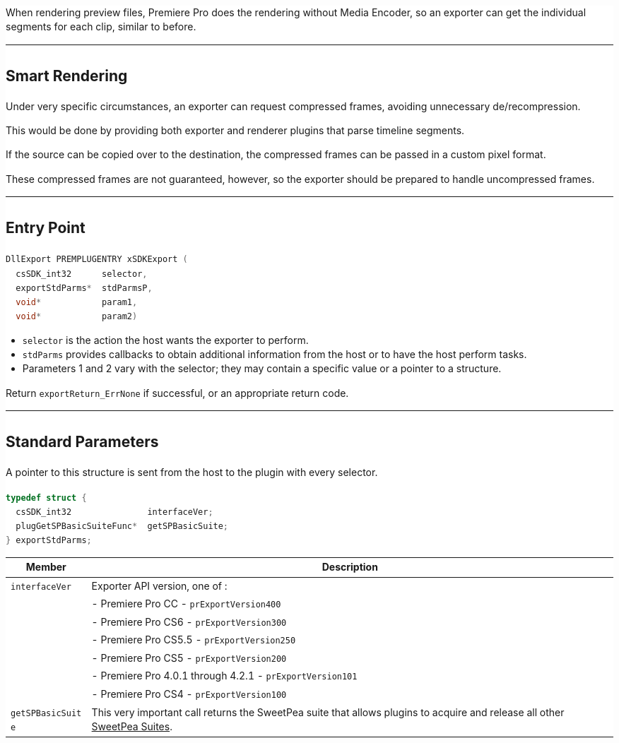 When rendering preview files, Premiere Pro does the rendering without Media Encoder, so an exporter can get the individual segments for each clip, similar to before.

---

## Smart Rendering

Under very specific circumstances, an exporter can request compressed frames, avoiding unnecessary de/recompression.

This would be done by providing both exporter and renderer plugins that parse timeline segments.

If the source can be copied over to the destination, the compressed frames can be passed in a custom pixel format.

These compressed frames are not guaranteed, however, so the exporter should be prepared to handle uncompressed frames.

---

## Entry Point

```cpp
DllExport PREMPLUGENTRY xSDKExport (
  csSDK_int32      selector,
  exportStdParms*  stdParmsP,
  void*            param1,
  void*            param2)
```

- `selector` is the action the host wants the exporter to perform.
- `stdParms` provides callbacks to obtain additional information from the host or to have the host perform tasks.
- Parameters 1 and 2 vary with the selector; they may contain a specific value or a pointer to a structure.

Return `exportReturn_ErrNone` if successful, or an appropriate return code.

---

## Standard Parameters

A pointer to this structure is sent from the host to the plugin with every selector.

```cpp
typedef struct {
  csSDK_int32               interfaceVer;
  plugGetSPBasicSuiteFunc*  getSPBasicSuite;
} exportStdParms;
```

|      Member       |                                                                          Description                                                                          |
|-------------------|---------------------------------------------------------------------------------------------------------------------------------------------------------------|
| `interfaceVer`    | Exporter API version, one of :                                                                                                                                |
|                   | - Premiere Pro CC - `prExportVersion400`                                                                                                                      |
|                   | - Premiere Pro CS6 - `prExportVersion300`                                                                                                                     |
|                   | - Premiere Pro CS5.5 - `prExportVersion250`                                                                                                                   |
|                   | - Premiere Pro CS5 - `prExportVersion200`                                                                                                                     |
|                   | - Premiere Pro 4.0.1 through 4.2.1 - `prExportVersion101`                                                                                                     |
|                   | - Premiere Pro CS4 - `prExportVersion100`                                                                                                                     |
| `getSPBasicSuite` | This very important call returns the SweetPea suite that allows plugins to acquire and release all other [SweetPea Suites](../../universals/sweetpea-suites). |